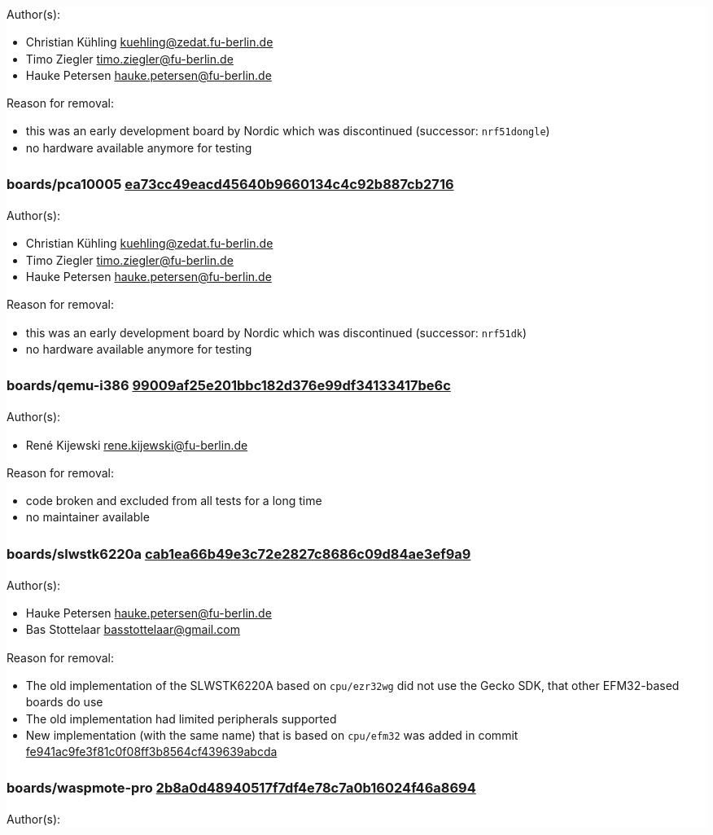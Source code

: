 Author(s):

- Christian Kühling <kuehling@zedat.fu-berlin.de>
- Timo Ziegler <timo.ziegler@fu-berlin.de>
- Hauke Petersen <hauke.petersen@fu-berlin.de>

Reason for removal:

- this was an early development board by Nordic which was discontinued (successor: `nrf51dongle`)
- no hardware available anymore for testing

### boards/pca10005 [ea73cc49eacd45640b9660134c4c92b887cb2716]

Author(s):

- Christian Kühling <kuehling@zedat.fu-berlin.de>
- Timo Ziegler <timo.ziegler@fu-berlin.de>
- Hauke Petersen <hauke.petersen@fu-berlin.de>

Reason for removal:

- this was an early development board by Nordic which was discontinued (successor: `nrf51dk`)
- no hardware available anymore for testing

### boards/qemu-i386 [99009af25e201bbc182d376e99df34133417be6c]

Author(s):

- René Kijewski <rene.kijewski@fu-berlin.de>

Reason for removal:

- code broken and excluded from all tests for a long time
- no maintainer available

### boards/slwstk6220a [cab1ea66b49e3c72e2827c8686c09d84ae3ef9a9]

Author(s):

- Hauke Petersen <hauke.petersen@fu-berlin.de>
- Bas Stottelaar <basstottelaar@gmail.com>

Reason for removal:

- The old implementation of the SLWSTK6220A based on `cpu/ezr32wg` did not use
  the Gecko SDK, that other EFM32-based boards do use
- The old implementation had limited peripherals supported
- New implementation (with the same name) that is based on `cpu/efm32` was
  added in commit [fe941ac9fe3f81c0f08ff3b8564cf439639abcda]

### boards/waspmote-pro [2b8a0d48940517f7df4e78c7a0b16024f46a8694]

Author(s):


[6cad5d24771ba6199228351a11b5062cd2e9b36d]: https://github.com/RIOT-OS/RIOT/commit/6cad5d24771ba6199228351a11b5062cd2e9b36d
[d83d08f0995a88f399e70a7d07b44dd780082436]: https://github.com/RIOT-OS/RIOT/commit/d83d08f0995a88f399e70a7d07b44dd780082436
[cdc252ab7bd4161cc046bf93a3e55995704b24d4]: https://github.com/RIOT-OS/RIOT/commit/cdc252ab7bd4161cc046bf93a3e55995704b24d4
[ed3887ac5c1e95308c2827bce3cdca8b0f146c22]: https://github.com/RIOT-OS/RIOT/commit/ed3887ac5c1e95308c2827bce3cdca8b0f146c22
[0e2a62078850e1ecc74db2db4d639cf2d8fb96d3]: https://github.com/RIOT-OS/RIOT/commit/0e2a62078850e1ecc74db2db4d639cf2d8fb96d3
[c829f820ee870bffc60c7df688d2da8373553212]: https://github.com/RIOT-OS/RIOT/commit/c829f820ee870bffc60c7df688d2da8373553212
[9026823bb906f64168d7d38e52be92f390353dc8]: https://github.com/RIOT-OS/RIOT/commit/9026823bb906f64168d7d38e52be92f390353dc8
[bea30c3f8949ebd9fdf4a9bf0a987652889930f5]: https://github.com/RIOT-OS/RIOT/commit/bea30c3f8949ebd9fdf4a9bf0a987652889930f5
[232aed3e18118624b862d36bfec7cd1c21ca2d26]: https://github.com/RIOT-OS/RIOT/commit/232aed3e18118624b862d36bfec7cd1c21ca2d26
[a2bcd7539ce1931b7aec0077ea71dadd62c96edd]: https://github.com/RIOT-OS/RIOT/commit/a2bcd7539ce1931b7aec0077ea71dadd62c96edd
[ee6b6b9c388b78fcec7ba6e239a6c76041b9bbb7]: https://github.com/RIOT-OS/RIOT/commit/ee6b6b9c388b78fcec7ba6e239a6c76041b9bbb7
[9447cb303426d7c6348bb84999f88bf929cd6263]: https://github.com/RIOT-OS/RIOT/commit/9447cb303426d7c6348bb84999f88bf929cd6263
[ea73cc49eacd45640b9660134c4c92b887cb2716]: https://github.com/RIOT-OS/RIOT/commit/ea73cc49eacd45640b9660134c4c92b887cb2716
[99009af25e201bbc182d376e99df34133417be6c]: https://github.com/RIOT-OS/RIOT/commit/99009af25e201bbc182d376e99df34133417be6c
[cfa9580f319508f858c8fe30ecce8b2b59b6caa3]: https://github.com/RIOT-OS/RIOT/commit/cfa9580f319508f858c8fe30ecce8b2b59b6caa3
[b3eb9b8cf23f0702fa725d536df6ad6528f84189]: https://github.com/RIOT-OS/RIOT/commit/b3eb9b8cf23f0702fa725d536df6ad6528f84189
[7bc271807cecbffbb01a37c56a367b98fb823573]: https://github.com/RIOT-OS/RIOT/commit/7bc271807cecbffbb01a37c56a367b98fb823573
[fc45d7c5ac3d46bfdfb21c243cd3d4881bc5c836]: https://github.com/RIOT-OS/RIOT/commit/fc45d7c5ac3d46bfdfb21c243cd3d4881bc5c836
[b83430aa625a1d42f11f9badf5e5cfbb8efacd99]: https://github.com/RIOT-OS/RIOT/commit/b83430aa625a1d42f11f9badf5e5cfbb8efacd99
[f671a87fe2c539c3aecd595ae03fa4f6f209d042]: https://github.com/RIOT-OS/RIOT/commit/f671a87fe2c539c3aecd595ae03fa4f6f209d042
[f2760c033c5f332be076b25aa212aca4007c3d65]: https://github.com/RIOT-OS/RIOT/commit/f2760c033c5f332be076b25aa212aca4007c3d65
[e63cd54f3b1e002a7895bb7c46af889b341c1a15]: https://github.com/RIOT-OS/RIOT/commit/e63cd54f3b1e002a7895bb7c46af889b341c1a15
[4f243c52eabefe709d78560ce7f1d502d737a999]: https://github.com/RIOT-OS/RIOT/commit/4f243c52eabefe709d78560ce7f1d502d737a999
[9fb2f541baca469e34fa01b004d6f19385700ce9]: https://github.com/RIOT-OS/RIOT/commit/9fb2f541baca469e34fa01b004d6f19385700ce9
[35b6ccedf31f10a5f8e4f97609ad5b10c28bdc34]: https://github.com/RIOT-OS/RIOT/commit/35b6ccedf31f10a5f8e4f97609ad5b10c28bdc34
[72821a502f073006643cb4ef7815fc8c42563ce6]: https://github.com/RIOT-OS/RIOT/commit/72821a502f073006643cb4ef7815fc8c42563ce6
[a2dd6f90e51ca9edef643ba72bd1fd18113cf0d2]: https://github.com/RIOT-OS/RIOT/commit/a2dd6f90e51ca9edef643ba72bd1fd18113cf0d2
[cab1ea66b49e3c72e2827c8686c09d84ae3ef9a9]: https://github.com/RIOT-OS/RIOT/commit/cab1ea66b49e3c72e2827c8686c09d84ae3ef9a9
[fe941ac9fe3f81c0f08ff3b8564cf439639abcda]: https://github.com/RIOT-OS/RIOT/commit/fe941ac9fe3f81c0f08ff3b8564cf439639abcda
[81458c8eed8949c686d5ded652dbee10748e860b]: https://github.com/RIOT-OS/RIOT/commit/81458c8eed8949c686d5ded652dbee10748e860b
[2b8a0d48940517f7df4e78c7a0b16024f46a8694]: https://github.com/RIOT-OS/RIOT/commit/2b8a0d48940517f7df4e78c7a0b16024f46a8694
[4953ba8e6759d2b1a1a1ea497a4ad1e71489195a]: https://github.com/RIOT-OS/RIOT/commit/4953ba8e6759d2b1a1a1ea497a4ad1e71489195a
[cc357f9638ce22a39eab8f79055f1154388ccb74]: https://github.com/RIOT-OS/RIOT/commit/cc357f9638ce22a39eab8f79055f1154388ccb74